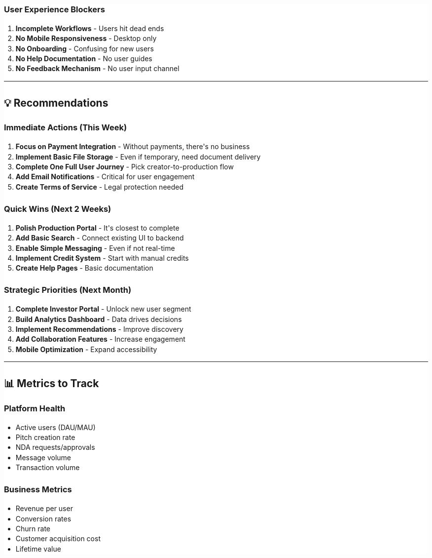 ### User Experience Blockers
1. **Incomplete Workflows** - Users hit dead ends
2. **No Mobile Responsiveness** - Desktop only
3. **No Onboarding** - Confusing for new users
4. **No Help Documentation** - No user guides
5. **No Feedback Mechanism** - No user input channel

---

## 💡 Recommendations

### Immediate Actions (This Week)
1. **Focus on Payment Integration** - Without payments, there's no business
2. **Implement Basic File Storage** - Even if temporary, need document delivery
3. **Complete One Full User Journey** - Pick creator-to-production flow
4. **Add Email Notifications** - Critical for user engagement
5. **Create Terms of Service** - Legal protection needed

### Quick Wins (Next 2 Weeks)
1. **Polish Production Portal** - It's closest to complete
2. **Add Basic Search** - Connect existing UI to backend
3. **Enable Simple Messaging** - Even if not real-time
4. **Implement Credit System** - Start with manual credits
5. **Create Help Pages** - Basic documentation

### Strategic Priorities (Next Month)
1. **Complete Investor Portal** - Unlock new user segment
2. **Build Analytics Dashboard** - Data drives decisions
3. **Implement Recommendations** - Improve discovery
4. **Add Collaboration Features** - Increase engagement
5. **Mobile Optimization** - Expand accessibility

---

## 📊 Metrics to Track

### Platform Health
- Active users (DAU/MAU)
- Pitch creation rate
- NDA requests/approvals
- Message volume
- Transaction volume

### Business Metrics
- Revenue per user
- Conversion rates
- Churn rate
- Customer acquisition cost
- Lifetime value
